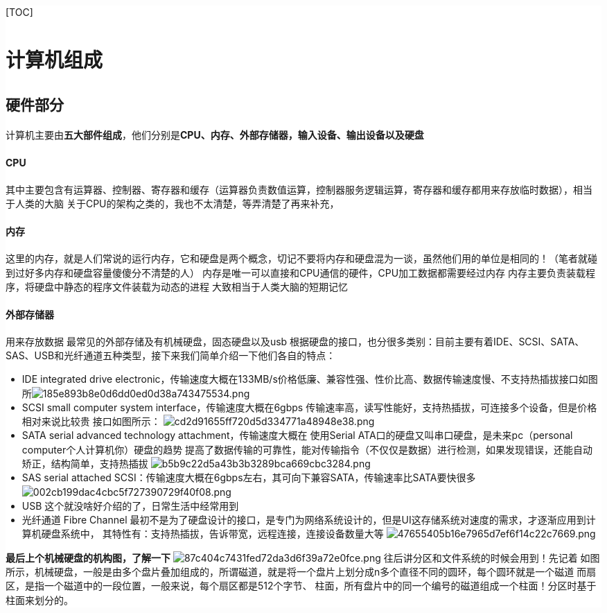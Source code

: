 [TOC]
# 计算机组成
## 硬件部分
计算机主要由**五大部件组成**，他们分别是**CPU、内存、外部存储器，输入设备、输出设备以及硬盘**
#### CPU
其中主要包含有运算器、控制器、寄存器和缓存（运算器负责数值运算，控制器服务逻辑运算，寄存器和缓存都用来存放临时数据），相当于人类的大脑
关于CPU的架构之类的，我也不太清楚，等弄清楚了再来补充，

#### 内存
这里的内存，就是人们常说的运行内存，它和硬盘是两个概念，切记不要将内存和硬盘混为一谈，虽然他们用的单位是相同的！（笔者就碰到过好多内存和硬盘容量傻傻分不清楚的人）
内存是唯一可以直接和CPU通信的硬件，CPU加工数据都需要经过内存
内存主要负责装载程序，将硬盘中静态的程序文件装载为动态的进程
大致相当于人类大脑的短期记忆
#### 外部存储器
用来存放数据
最常见的外部存储及有机械硬盘，固态硬盘以及usb
根据硬盘的接口，也分很多类别：目前主要有着IDE、SCSI、SATA、SAS、USB和光纤通道五种类型，接下来我们简单介绍一下他们各自的特点：
* IDE
  integrated drive  electronic，传输速度大概在133MB/s价格低廉、兼容性强、性价比高、数据传输速度慢、不支持热插拔接口如图所![185e893b8e0d6dd0ed0d38a743475534.png](en-resource://database/898:1)
* SCSI
  small computer system interface，传输速度大概在6gbps
  传输速率高，读写性能好，支持热插拔，可连接多个设备，但是价格相对来说比较贵
  接口如图所示：
  ![cd2d91655ff720d5d334771a48948e38.png](en-resource://database/888:1)
* SATA
  serial advanced technology attachment，传输速度大概在 使用Serial ATA口的硬盘又叫串口硬盘，是未来pc（personal computer个人计算机你）硬盘的趋势
  提高了数据传输的可靠性，能对传输指令（不仅仅是数据）进行检测，如果发现错误，还能自动矫正，结构简单，支持热插拔
  ![b5b9c22d5a43b3b3289bca669cbc3284.png](en-resource://database/890:1)
* SAS
  serial attached SCSI：传输速度大概在6gbps左右，其可向下兼容SATA，传输速率比SATA要快很多
  ![002cb199dac4cbc5f727390729f40f08.png](en-resource://database/892:1)
* USB 
  这个就没啥好介绍的了，日常生活中经常用到
* 光纤通道
  Fibre Channel
  最初不是为了硬盘设计的接口，是专门为网络系统设计的，但是UI这存储系统对速度的需求，才逐渐应用到计算机硬盘系统中，
  其特性有：支持热插拔，告诉带宽，远程连接，连接设备数量大等
  ![47655405b16e7965d7ef6f14c22c7669.png](en-resource://database/896:1)



**最后上个机械硬盘的机构图，了解一下**
![87c404c7431fed72da3d6f39a72e0fce.png](en-resource://database/894:1)
往后讲分区和文件系统的时候会用到！先记着
如图所示，机械硬盘，一般是由多个盘片叠加组成的，所谓磁道，就是将一个盘片上划分成n多个直径不同的圆环，每个圆环就是一个磁道
而扇区，是指一个磁道中的一段位置，一般来说，每个扇区都是512个字节、
柱面，所有盘片中的同一个编号的磁道组成一个柱面！分区时基于柱面来划分的。
